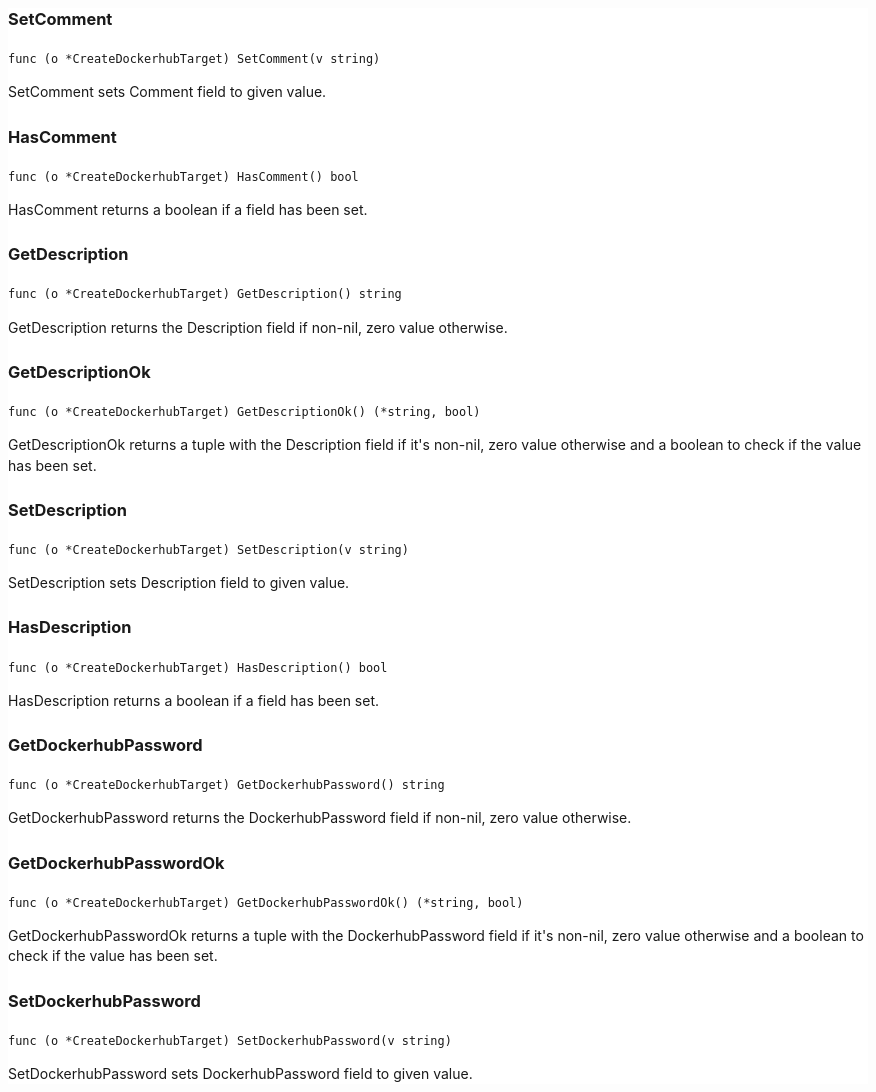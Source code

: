 ### SetComment

`func (o *CreateDockerhubTarget) SetComment(v string)`

SetComment sets Comment field to given value.

### HasComment

`func (o *CreateDockerhubTarget) HasComment() bool`

HasComment returns a boolean if a field has been set.

### GetDescription

`func (o *CreateDockerhubTarget) GetDescription() string`

GetDescription returns the Description field if non-nil, zero value otherwise.

### GetDescriptionOk

`func (o *CreateDockerhubTarget) GetDescriptionOk() (*string, bool)`

GetDescriptionOk returns a tuple with the Description field if it's non-nil, zero value otherwise
and a boolean to check if the value has been set.

### SetDescription

`func (o *CreateDockerhubTarget) SetDescription(v string)`

SetDescription sets Description field to given value.

### HasDescription

`func (o *CreateDockerhubTarget) HasDescription() bool`

HasDescription returns a boolean if a field has been set.

### GetDockerhubPassword

`func (o *CreateDockerhubTarget) GetDockerhubPassword() string`

GetDockerhubPassword returns the DockerhubPassword field if non-nil, zero value otherwise.

### GetDockerhubPasswordOk

`func (o *CreateDockerhubTarget) GetDockerhubPasswordOk() (*string, bool)`

GetDockerhubPasswordOk returns a tuple with the DockerhubPassword field if it's non-nil, zero value otherwise
and a boolean to check if the value has been set.

### SetDockerhubPassword

`func (o *CreateDockerhubTarget) SetDockerhubPassword(v string)`

SetDockerhubPassword sets DockerhubPassword field to given value.
